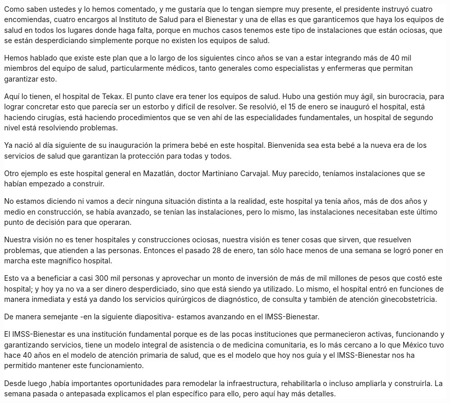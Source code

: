 Como saben ustedes y lo hemos comentado, y me gustaría que lo tengan siempre
muy presente, el presidente instruyó cuatro encomiendas, cuatro encargos al
Instituto de Salud para el Bienestar y una de ellas es que garanticemos que
haya los equipos de salud en todos los lugares donde haga falta, porque en
muchos casos tenemos este tipo de instalaciones que están ociosas, que se
están desperdiciando simplemente porque no existen los equipos de salud.

Hemos hablado que existe este plan que a lo largo de los siguientes cinco años
se van a estar integrando más de 40 mil miembros del equipo de salud,
particularmente médicos, tanto generales como especialistas y enfermeras que
permitan garantizar esto.

Aquí lo tienen, el hospital de Tekax. El punto clave era tener los equipos de
salud. Hubo una gestión muy ágil, sin burocracia, para lograr concretar esto
que parecía ser un estorbo y difícil de resolver. Se resolvió, el 15 de enero
se inauguró el hospital, está haciendo cirugías, está haciendo procedimientos
que se ven ahí de las especialidades fundamentales, un hospital de segundo
nivel está resolviendo problemas.

Ya nació al día siguiente de su inauguración la primera bebé en este hospital.
Bienvenida sea esta bebé a la nueva era de los servicios de salud que
garantizan la protección para todas y todos.

Otro ejemplo es este hospital general en Mazatlán, doctor Martiniano Carvajal.
Muy parecido, teníamos instalaciones que se habían empezado a construir.

No estamos diciendo ni vamos a decir ninguna situación distinta a la realidad,
este hospital ya tenía años, más de dos años y medio en construcción, se había
avanzado, se tenían las instalaciones, pero lo mismo, las instalaciones
necesitaban este último punto de decisión para que operaran.

Nuestra visión no es tener hospitales y construcciones ociosas, nuestra visión
es tener cosas que sirven, que resuelven problemas, que atienden a las
personas. Entonces el pasado 28 de enero, tan sólo hace menos de una semana se
logró poner en marcha este magnífico hospital.

Esto va a beneficiar a casi 300 mil personas y aprovechar un monto de
inversión de más de mil millones de pesos que costó este hospital; y hoy ya no
va a ser dinero desperdiciado, sino que está siendo ya utilizado. Lo mismo, el
hospital entró en funciones de manera inmediata y está ya dando los servicios
quirúrgicos de diagnóstico, de consulta y también de atención
ginecobstetricia.

De manera semejante -en la siguiente diapositiva- estamos avanzando en el
IMSS-Bienestar.

El IMSS-Bienestar es una institución fundamental porque es de las pocas
instituciones que permanecieron activas, funcionando y garantizando servicios,
tiene un modelo integral de asistencia o de medicina comunitaria, es lo más
cercano a lo que México tuvo hace 40 años en el modelo de atención primaria de
salud, que es el modelo que hoy nos guía y el IMSS-Bienestar nos ha permitido
mantener este funcionamiento.

Desde luego ,había importantes oportunidades para remodelar la
infraestructura, rehabilitarla o incluso ampliarla y construirla. La semana
pasada o antepasada explicamos el plan específico para ello, pero aquí hay más
detalles.
